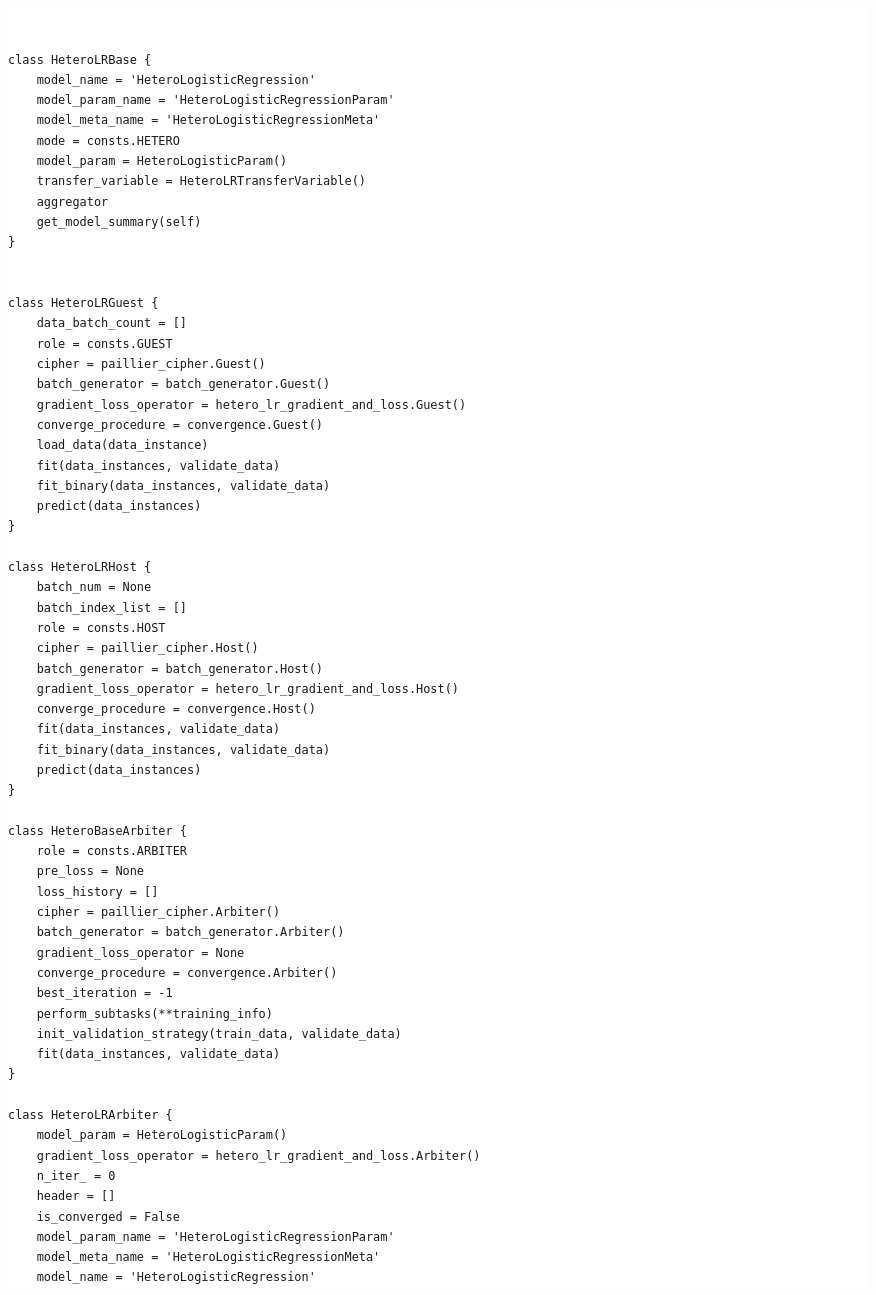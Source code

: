 ```mermaid


class HeteroLRBase {
    model_name = 'HeteroLogisticRegression'
    model_param_name = 'HeteroLogisticRegressionParam'
    model_meta_name = 'HeteroLogisticRegressionMeta'
    mode = consts.HETERO
    model_param = HeteroLogisticParam()
    transfer_variable = HeteroLRTransferVariable()
    aggregator
    get_model_summary(self)
}


class HeteroLRGuest {
    data_batch_count = []
    role = consts.GUEST
    cipher = paillier_cipher.Guest()
    batch_generator = batch_generator.Guest()
    gradient_loss_operator = hetero_lr_gradient_and_loss.Guest()
    converge_procedure = convergence.Guest()
    load_data(data_instance)
    fit(data_instances, validate_data)
    fit_binary(data_instances, validate_data)
    predict(data_instances)
}

class HeteroLRHost {
    batch_num = None
    batch_index_list = []
    role = consts.HOST
    cipher = paillier_cipher.Host()
    batch_generator = batch_generator.Host()
    gradient_loss_operator = hetero_lr_gradient_and_loss.Host()
    converge_procedure = convergence.Host()
    fit(data_instances, validate_data)
    fit_binary(data_instances, validate_data)
    predict(data_instances)
}

class HeteroBaseArbiter {
    role = consts.ARBITER
    pre_loss = None
    loss_history = []
    cipher = paillier_cipher.Arbiter()
    batch_generator = batch_generator.Arbiter()
    gradient_loss_operator = None
    converge_procedure = convergence.Arbiter()
    best_iteration = -1
    perform_subtasks(**training_info)
    init_validation_strategy(train_data, validate_data)
    fit(data_instances, validate_data)
}

class HeteroLRArbiter {
    model_param = HeteroLogisticParam()
    gradient_loss_operator = hetero_lr_gradient_and_loss.Arbiter()
    n_iter_ = 0
    header = []
    is_converged = False
    model_param_name = 'HeteroLogisticRegressionParam'
    model_meta_name = 'HeteroLogisticRegressionMeta'
    model_name = 'HeteroLogisticRegression'
```